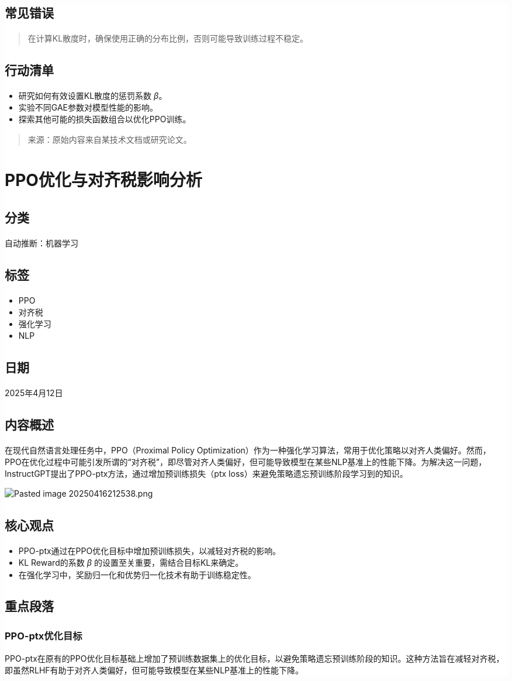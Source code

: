 
## 常见错误
> 在计算KL散度时，确保使用正确的分布比例，否则可能导致训练过程不稳定。


## 行动清单
- 研究如何有效设置KL散度的惩罚系数 $\beta$。
- 实验不同GAE参数对模型性能的影响。
- 探索其他可能的损失函数组合以优化PPO训练。

> 来源：原始内容来自某技术文档或研究论文。



# PPO优化与对齐税影响分析

## 分类
自动推断：机器学习


## 标签
- PPO
- 对齐税
- 强化学习
- NLP


## 日期
2025年4月12日


## 内容概述
在现代自然语言处理任务中，PPO（Proximal Policy Optimization）作为一种强化学习算法，常用于优化策略以对齐人类偏好。然而，PPO在优化过程中可能引发所谓的“对齐税”，即尽管对齐人类偏好，但可能导致模型在某些NLP基准上的性能下降。为解决这一问题，InstructGPT提出了PPO-ptx方法，通过增加预训练损失（ptx loss）来避免策略遗忘预训练阶段学习到的知识。

![Pasted image 20250416212538.png](/img/user/%E9%99%84%E4%BB%B6/Pasted%20image%2020250416212538.png)


## 核心观点
- PPO-ptx通过在PPO优化目标中增加预训练损失，以减轻对齐税的影响。
- KL Reward的系数 $\beta$ 的设置至关重要，需结合目标KL来确定。
- 在强化学习中，奖励归一化和优势归一化技术有助于训练稳定性。


## 重点段落

### PPO-ptx优化目标
PPO-ptx在原有的PPO优化目标基础上增加了预训练数据集上的优化目标，以避免策略遗忘预训练阶段的知识。这种方法旨在减轻对齐税，即虽然RLHF有助于对齐人类偏好，但可能导致模型在某些NLP基准上的性能下降。
